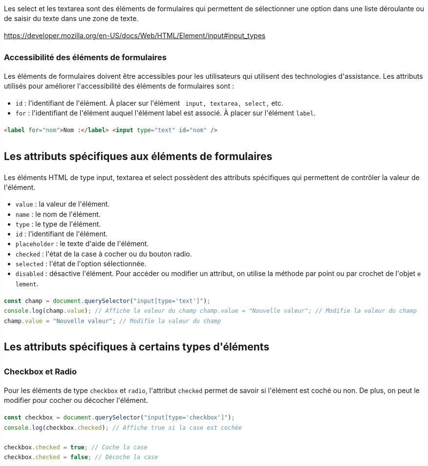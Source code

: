Les select et les textarea sont des éléments de formulaires qui permettent de sélectionner une option dans une liste déroulante ou de saisir du texte dans une zone de texte.

https://developer.mozilla.org/en-US/docs/Web/HTML/Element/input#input_types

### Accessibilité des éléments de formulaires

Les éléments de formulaires doivent être accessibles pour les utilisateurs qui utilisent des technologies d'assistance. Les attributs utilisés pour améliorer l'accessibilité des éléments de formulaires sont :

-   `id` : l'identifiant de l'élément. À placer sur l'élément ` input, textarea, select,` etc.
-   `for` : l'identifiant de l'élément auquel l'élément label est associé. À placer sur l'élément `label`.

```html
<label for="nom">Nom :</label> <input type="text" id="nom" />
```

## Les attributs spécifiques aux éléments de formulaires

Les éléments HTML de type input, textarea et select possèdent des attributs spécifiques qui permettent de contrôler la valeur de l'élément.

-   `value` : la valeur de l'élément.
-   `name` : le nom de l'élément.
-   `type` : le type de l'élément.
-   `id` : l'identifiant de l'élément.
-   `placeholder` : le texte d'aide de l'élément.
-   `checked` : l'état de la case à cocher ou du bouton radio.
-   `selected` : l'état de l'option sélectionnée.
-   `disabled` : désactive l'élément. Pour accéder ou modifier un attribut, on utilise la méthode
    par point ou par crochet de l'objet `element`.

```javascript
const champ = document.querySelector("input[type='text']");
console.log(champ.value); // Affiche la valeur du champ champ.value = "Nouvelle valeur"; // Modifie la valeur du champ
champ.value = "Nouvelle valeur"; // Modifie la valeur du champ
```

## Les attributs spécifiques à certains types d'éléments

### Checkbox et Radio

Pour les éléments de type `checkbox` et `radio`, l'attribut `checked` permet de savoir si l'élément est coché ou non. De plus, on peut le modifier pour cocher ou décocher l'élément.

```javascript
const checkbox = document.querySelector("input[type='checkbox']");
console.log(checkbox.checked); // Affiche true si la case est cochée

checkbox.checked = true; // Coche la case
checkbox.checked = false; // Décoche la case
```
